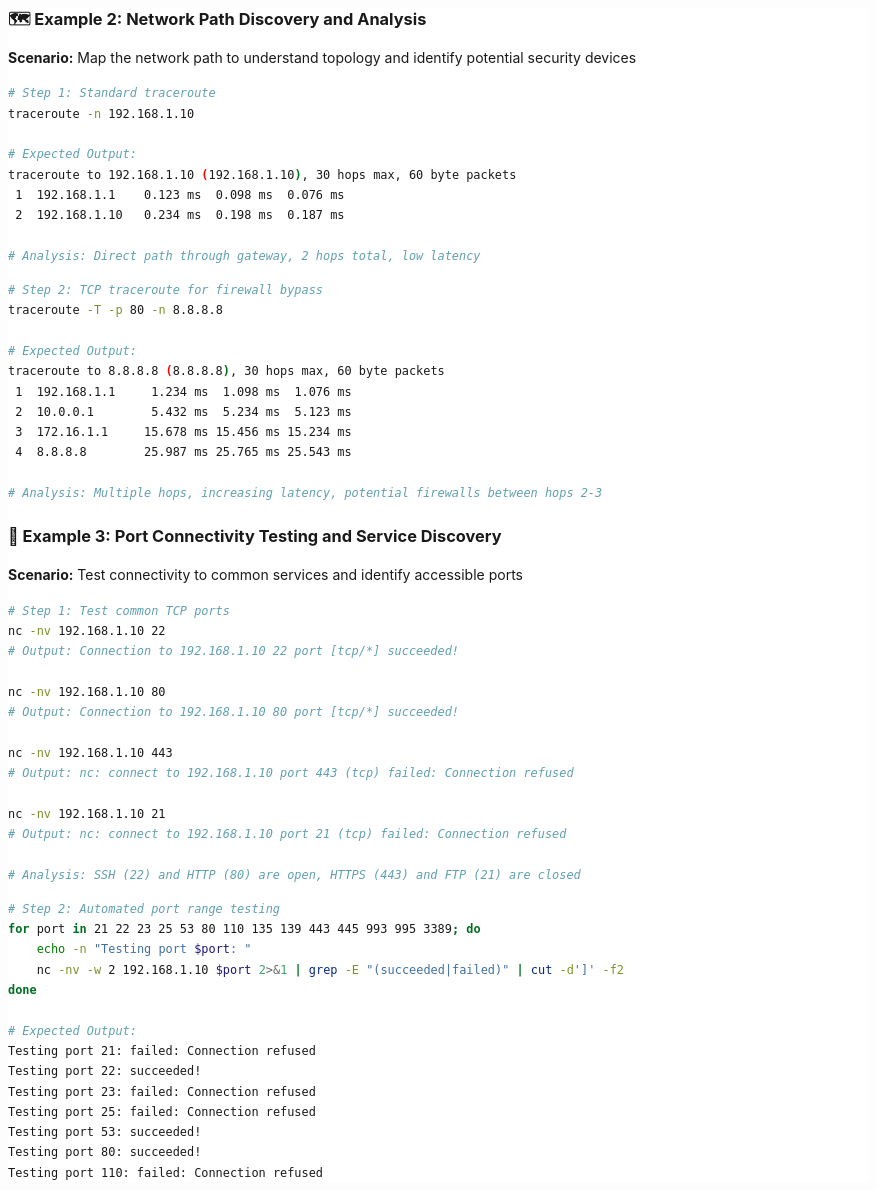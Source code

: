 ### 🗺️ Example 2: Network Path Discovery and Analysis

**Scenario:** Map the network path to understand topology and identify potential security devices

```bash
# Step 1: Standard traceroute
traceroute -n 192.168.1.10

# Expected Output:
traceroute to 192.168.1.10 (192.168.1.10), 30 hops max, 60 byte packets
 1  192.168.1.1    0.123 ms  0.098 ms  0.076 ms
 2  192.168.1.10   0.234 ms  0.198 ms  0.187 ms

# Analysis: Direct path through gateway, 2 hops total, low latency
```

```bash
# Step 2: TCP traceroute for firewall bypass
traceroute -T -p 80 -n 8.8.8.8

# Expected Output:
traceroute to 8.8.8.8 (8.8.8.8), 30 hops max, 60 byte packets
 1  192.168.1.1     1.234 ms  1.098 ms  1.076 ms
 2  10.0.0.1        5.432 ms  5.234 ms  5.123 ms
 3  172.16.1.1     15.678 ms 15.456 ms 15.234 ms
 4  8.8.8.8        25.987 ms 25.765 ms 25.543 ms

# Analysis: Multiple hops, increasing latency, potential firewalls between hops 2-3
```

### 🔌 Example 3: Port Connectivity Testing and Service Discovery

**Scenario:** Test connectivity to common services and identify accessible ports

```bash
# Step 1: Test common TCP ports
nc -nv 192.168.1.10 22
# Output: Connection to 192.168.1.10 22 port [tcp/*] succeeded!

nc -nv 192.168.1.10 80  
# Output: Connection to 192.168.1.10 80 port [tcp/*] succeeded!

nc -nv 192.168.1.10 443
# Output: nc: connect to 192.168.1.10 port 443 (tcp) failed: Connection refused

nc -nv 192.168.1.10 21
# Output: nc: connect to 192.168.1.10 port 21 (tcp) failed: Connection refused

# Analysis: SSH (22) and HTTP (80) are open, HTTPS (443) and FTP (21) are closed
```

```bash
# Step 2: Automated port range testing
for port in 21 22 23 25 53 80 110 135 139 443 445 993 995 3389; do
    echo -n "Testing port $port: "
    nc -nv -w 2 192.168.1.10 $port 2>&1 | grep -E "(succeeded|failed)" | cut -d']' -f2
done

# Expected Output:
Testing port 21: failed: Connection refused
Testing port 22: succeeded!
Testing port 23: failed: Connection refused  
Testing port 25: failed: Connection refused
Testing port 53: succeeded!
Testing port 80: succeeded!
Testing port 110: failed: Connection refused
```